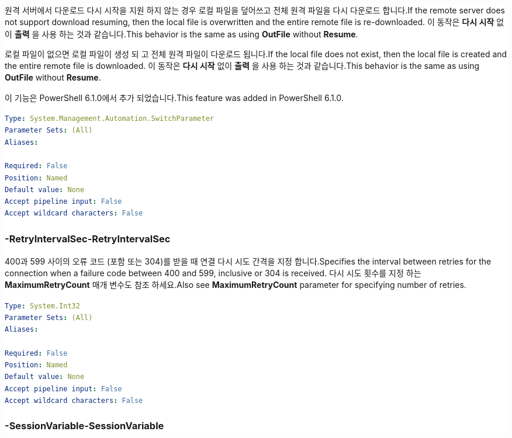 <span data-ttu-id="1f58e-326">원격 서버에서 다운로드 다시 시작을 지원 하지 않는 경우 로컬 파일을 덮어쓰고 전체 원격 파일을 다시 다운로드 합니다.</span><span class="sxs-lookup"><span data-stu-id="1f58e-326">If the remote server does not support download resuming, then the local file is overwritten and the entire remote file is re-downloaded.</span></span> <span data-ttu-id="1f58e-327">이 동작은 **다시 시작** 없이 **출력** 을 사용 하는 것과 같습니다.</span><span class="sxs-lookup"><span data-stu-id="1f58e-327">This behavior is the same as using **OutFile** without **Resume**.</span></span>

<span data-ttu-id="1f58e-328">로컬 파일이 없으면 로컬 파일이 생성 되 고 전체 원격 파일이 다운로드 됩니다.</span><span class="sxs-lookup"><span data-stu-id="1f58e-328">If the local file does not exist, then the local file is created and the entire remote file is downloaded.</span></span> <span data-ttu-id="1f58e-329">이 동작은 **다시 시작** 없이 **출력** 을 사용 하는 것과 같습니다.</span><span class="sxs-lookup"><span data-stu-id="1f58e-329">This behavior is the same as using **OutFile** without **Resume**.</span></span>

<span data-ttu-id="1f58e-330">이 기능은 PowerShell 6.1.0에서 추가 되었습니다.</span><span class="sxs-lookup"><span data-stu-id="1f58e-330">This feature was added in PowerShell 6.1.0.</span></span>

```yaml
Type: System.Management.Automation.SwitchParameter
Parameter Sets: (All)
Aliases:

Required: False
Position: Named
Default value: None
Accept pipeline input: False
Accept wildcard characters: False
```

### <span data-ttu-id="1f58e-331">-RetryIntervalSec</span><span class="sxs-lookup"><span data-stu-id="1f58e-331">-RetryIntervalSec</span></span>

<span data-ttu-id="1f58e-332">400과 599 사이의 오류 코드 (포함 또는 304)를 받을 때 연결 다시 시도 간격을 지정 합니다.</span><span class="sxs-lookup"><span data-stu-id="1f58e-332">Specifies the interval between retries for the connection when a failure code between 400 and 599, inclusive or 304 is received.</span></span> <span data-ttu-id="1f58e-333">다시 시도 횟수를 지정 하는 **MaximumRetryCount** 매개 변수도 참조 하세요.</span><span class="sxs-lookup"><span data-stu-id="1f58e-333">Also see **MaximumRetryCount** parameter for specifying number of retries.</span></span>

```yaml
Type: System.Int32
Parameter Sets: (All)
Aliases:

Required: False
Position: Named
Default value: None
Accept pipeline input: False
Accept wildcard characters: False
```

### <span data-ttu-id="1f58e-334">-SessionVariable</span><span class="sxs-lookup"><span data-stu-id="1f58e-334">-SessionVariable</span></span>
